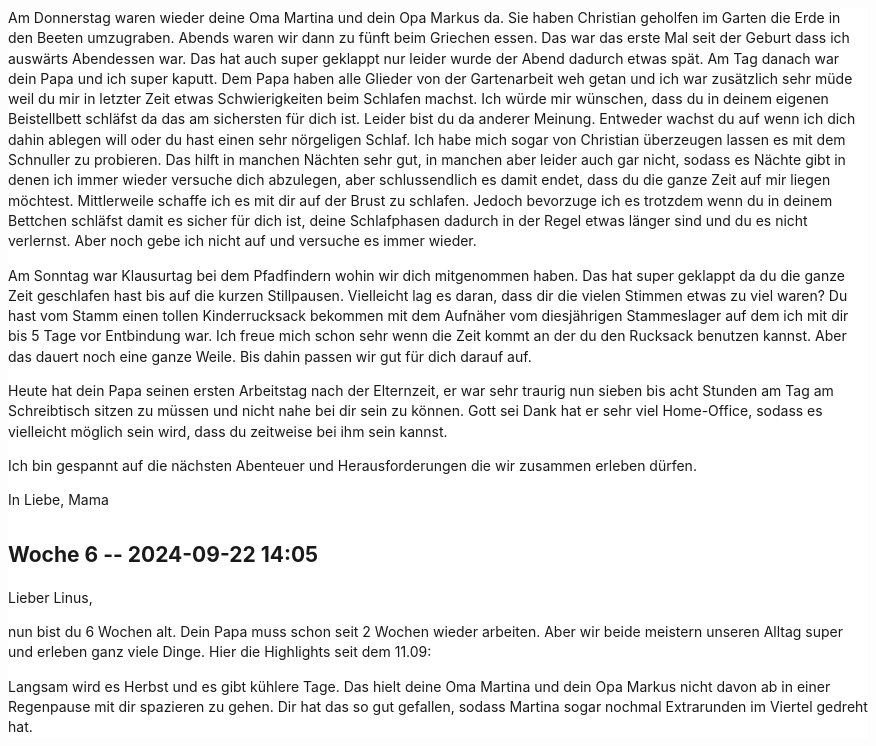 Am Donnerstag waren wieder deine Oma Martina und dein Opa Markus da. Sie
haben Christian geholfen im Garten die Erde in den Beeten umzugraben.
Abends waren wir dann zu fünft beim Griechen essen. Das war das erste
Mal seit der Geburt dass ich auswärts Abendessen war. Das hat auch super
geklappt nur leider wurde der Abend dadurch etwas spät. Am Tag danach
war dein Papa und ich super kaputt. Dem Papa haben alle Glieder von der
Gartenarbeit weh getan und ich war zusätzlich sehr müde weil du mir in
letzter Zeit etwas Schwierigkeiten beim Schlafen machst. Ich würde mir
wünschen, dass du in deinem eigenen Beistellbett schläfst da das am
sichersten für dich ist. Leider bist du da anderer Meinung. Entweder
wachst du auf wenn ich dich dahin ablegen will oder du hast einen sehr
nörgeligen Schlaf. Ich habe mich sogar von Christian überzeugen lassen
es mit dem Schnuller zu probieren. Das hilft in manchen Nächten sehr
gut, in manchen aber leider auch gar nicht, sodass es Nächte gibt in
denen ich immer wieder versuche dich abzulegen, aber schlussendlich es
damit endet, dass du die ganze Zeit auf mir liegen möchtest.
Mittlerweile schaffe ich es mit dir auf der Brust zu schlafen. Jedoch
bevorzuge ich es trotzdem wenn du in deinem Bettchen schläfst damit es
sicher für dich ist, deine Schlafphasen dadurch in der Regel etwas
länger sind und du es nicht verlernst. Aber noch gebe ich nicht auf und
versuche es immer wieder.

Am Sonntag war Klausurtag bei dem Pfadfindern wohin wir dich mitgenommen
haben. Das hat super geklappt da du die ganze Zeit geschlafen hast bis
auf die kurzen Stillpausen. Vielleicht lag es daran, dass dir die vielen
Stimmen etwas zu viel waren? Du hast vom Stamm einen tollen
Kinderrucksack bekommen mit dem Aufnäher vom diesjährigen Stammeslager
auf dem ich mit dir bis 5 Tage vor Entbindung war. Ich freue mich schon
sehr wenn die Zeit kommt an der du den Rucksack benutzen kannst. Aber
das dauert noch eine ganze Weile. Bis dahin passen wir gut für dich
darauf auf.

Heute hat dein Papa seinen ersten Arbeitstag nach der Elternzeit, er war
sehr traurig nun sieben bis acht Stunden am Tag am Schreibtisch sitzen
zu müssen und nicht nahe bei dir sein zu können. Gott sei Dank hat er
sehr viel Home-Office, sodass es vielleicht möglich sein wird, dass du
zeitweise bei ihm sein kannst.

Ich bin gespannt auf die nächsten Abenteuer und Herausforderungen die
wir zusammen erleben dürfen.

In Liebe, Mama

## Woche 6 -- 2024-09-22 14:05

Lieber Linus,

nun bist du 6 Wochen alt.
Dein Papa muss schon seit 2 Wochen wieder arbeiten. Aber wir beide
meistern unseren Alltag super und erleben ganz viele Dinge. Hier die
Highlights seit dem 11.09:

Langsam wird es Herbst und es gibt kühlere Tage. Das hielt deine Oma
Martina und dein Opa Markus nicht davon ab in einer Regenpause mit dir
spazieren zu gehen. Dir hat das so gut gefallen, sodass Martina sogar
nochmal Extrarunden im Viertel gedreht hat.
